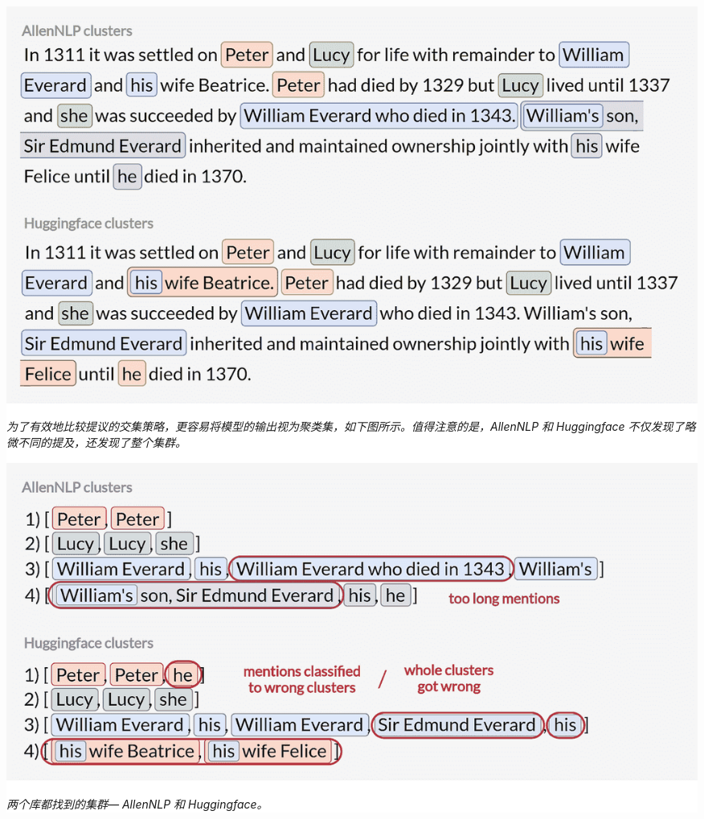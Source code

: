 *![](img/1334bb4183c60a9c741bcc5311585a2c.png)*

*为了有效地比较提议的交集策略，更容易将模型的输出视为聚类集，如下图所示。值得注意的是，AllenNLP 和 Huggingface 不仅发现了略微不同的提及，还发现了整个集群。*

*![](img/2560de5aed5a33febe1e85ececdfc0ef.png)*

*两个库都找到的集群— AllenNLP 和 Huggingface。*
